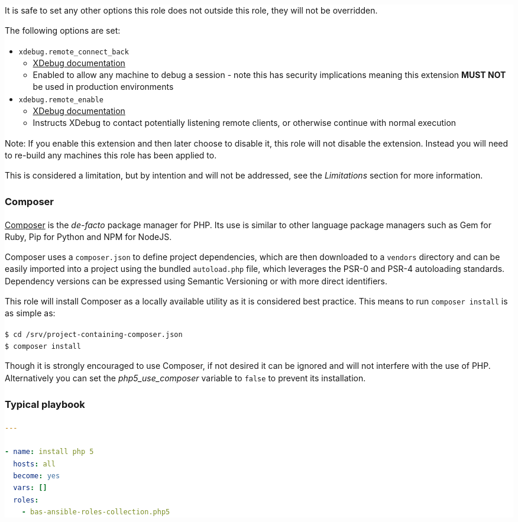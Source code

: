 It is safe to set any other options this role does not outside this role, they will not be overridden.

The following options are set:

* `xdebug.remote_connect_back`
  * [XDebug documentation](https://xdebug.org/docs/all_settings#remote_connect_back)
  * Enabled to allow any machine to debug a session - note this has security implications meaning this extension 
    **MUST NOT** be used in production environments
* `xdebug.remote_enable`
  * [XDebug documentation](https://xdebug.org/docs/all_settings#remote_enable)
  * Instructs XDebug to contact potentially listening remote clients, or otherwise continue with normal execution

Note: If you enable this extension and then later choose to disable it, this role will not disable the extension.
Instead you will need to re-build any machines this role has been applied to.

This is considered a limitation, but by intention and will not be addressed, see the *Limitations* section for more 
information.

### Composer

[Composer](https://getcomposer.org/) is the *de-facto* package manager for PHP. Its use is similar to other language
package managers such as Gem for Ruby, Pip for Python and NPM for NodeJS.

Composer uses a `composer.json` to define project dependencies, which are then downloaded to a `vendors` directory and
can be easily imported into a project using the bundled `autoload.php` file, which leverages the PSR-0 and PSR-4 
autoloading standards. Dependency versions can be expressed using Semantic Versioning or with more direct identifiers.

This role will install Composer as a locally available utility as it is considered best practice. This means to run
`composer install` is as simple as:

```shell
$ cd /srv/project-containing-composer.json
$ composer install
```

Though it is strongly encouraged to use Composer, if not desired it can be ignored and will not interfere with the use
of PHP. Alternatively you can set the *php5_use_composer* variable to `false` to prevent its installation.

### Typical playbook

```yaml
---

- name: install php 5
  hosts: all
  become: yes
  vars: []
  roles:
    - bas-ansible-roles-collection.php5
```
